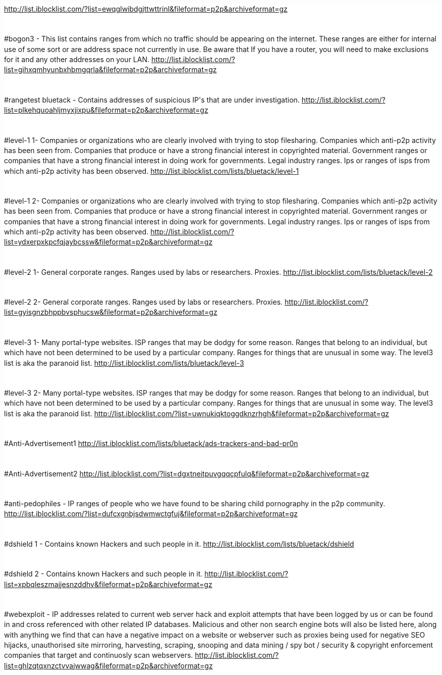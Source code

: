 http://list.iblocklist.com/?list=ewqglwibdgjttwttrinl&fileformat=p2p&archiveformat=gz
#
#bogon3 - This list contains ranges from which no traffic should be appearing on the internet. These ranges are either for internal use of some sort or are address space not currently in use. Be aware that If you have a router, you will need to make exclusions for it and any other addresses on your LAN. 
http://list.iblocklist.com/?list=gihxqmhyunbxhbmgqrla&fileformat=p2p&archiveformat=gz
#
#rangetest bluetack - Contains addresses of suspicious IP's that are under investigation.
http://list.iblocklist.com/?list=plkehquoahljmyxjixpu&fileformat=p2p&archiveformat=gz
#
#level-1 1- Companies or organizations who are clearly involved with trying to stop filesharing. Companies which anti-p2p activity has been seen from. Companies that produce or have a strong financial interest in copyrighted material. Government ranges or companies that have a strong financial interest in doing work for governments. Legal industry ranges. Ips or ranges of isps from which anti-p2p activity has been observed.
http://list.iblocklist.com/lists/bluetack/level-1
#
#level-1 2- Companies or organizations who are clearly involved with trying to stop filesharing. Companies which anti-p2p activity has been seen from. Companies that produce or have a strong financial interest in copyrighted material. Government ranges or companies that have a strong financial interest in doing work for governments. Legal industry ranges. Ips or ranges of isps from which anti-p2p activity has been observed.
http://list.iblocklist.com/?list=ydxerpxkpcfqjaybcssw&fileformat=p2p&archiveformat=gz
#
#level-2 1- General corporate ranges. Ranges used by labs or researchers. Proxies.
http://list.iblocklist.com/lists/bluetack/level-2
#
#level-2 2- General corporate ranges. Ranges used by labs or researchers. Proxies.
http://list.iblocklist.com/?list=gyisgnzbhppbvsphucsw&fileformat=p2p&archiveformat=gz
#
#level-3 1- Many portal-type websites. ISP ranges that may be dodgy for some reason. Ranges that belong to an individual, but which have not been determined to be used by a particular company. Ranges for things that are unusual in some way. The level3 list is aka the paranoid list.
http://list.iblocklist.com/lists/bluetack/level-3
#
#level-3 2- Many portal-type websites. ISP ranges that may be dodgy for some reason. Ranges that belong to an individual, but which have not been determined to be used by a particular company. Ranges for things that are unusual in some way. The level3 list is aka the paranoid list.
http://list.iblocklist.com/?list=uwnukjqktoggdknzrhgh&fileformat=p2p&archiveformat=gz
#
#Anti-Advertisement1
http://list.iblocklist.com/lists/bluetack/ads-trackers-and-bad-pr0n
#
#Anti-Advertisement2
http://list.iblocklist.com/?list=dgxtneitpuvgqqcpfulq&fileformat=p2p&archiveformat=gz
#
#anti-pedophiles - IP ranges of people who we have found to be sharing child pornography in the p2p community.
http://list.iblocklist.com/?list=dufcxgnbjsdwmwctgfuj&fileformat=p2p&archiveformat=gz
#
#dshield 1 - Contains known Hackers and such people in it.
http://list.iblocklist.com/lists/bluetack/dshield
#
#dshield 2 - Contains known Hackers and such people in it.
http://list.iblocklist.com/?list=xpbqleszmajjesnzddhv&fileformat=p2p&archiveformat=gz
#
#webexploit - IP addresses related to current web server hack and exploit attempts that have been logged by us or can be found in and cross referenced with other related IP databases. Malicious and other non search engine bots will also be listed here, along with anything we find that can have a negative impact on a website or webserver such as proxies being used for negative SEO hijacks, unauthorised site mirroring, harvesting, scraping, snooping and data mining / spy bot / security & copyright enforcement companies that target and continuosly scan webservers.
http://list.iblocklist.com/?list=ghlzqtqxnzctvvajwwag&fileformat=p2p&archiveformat=gz